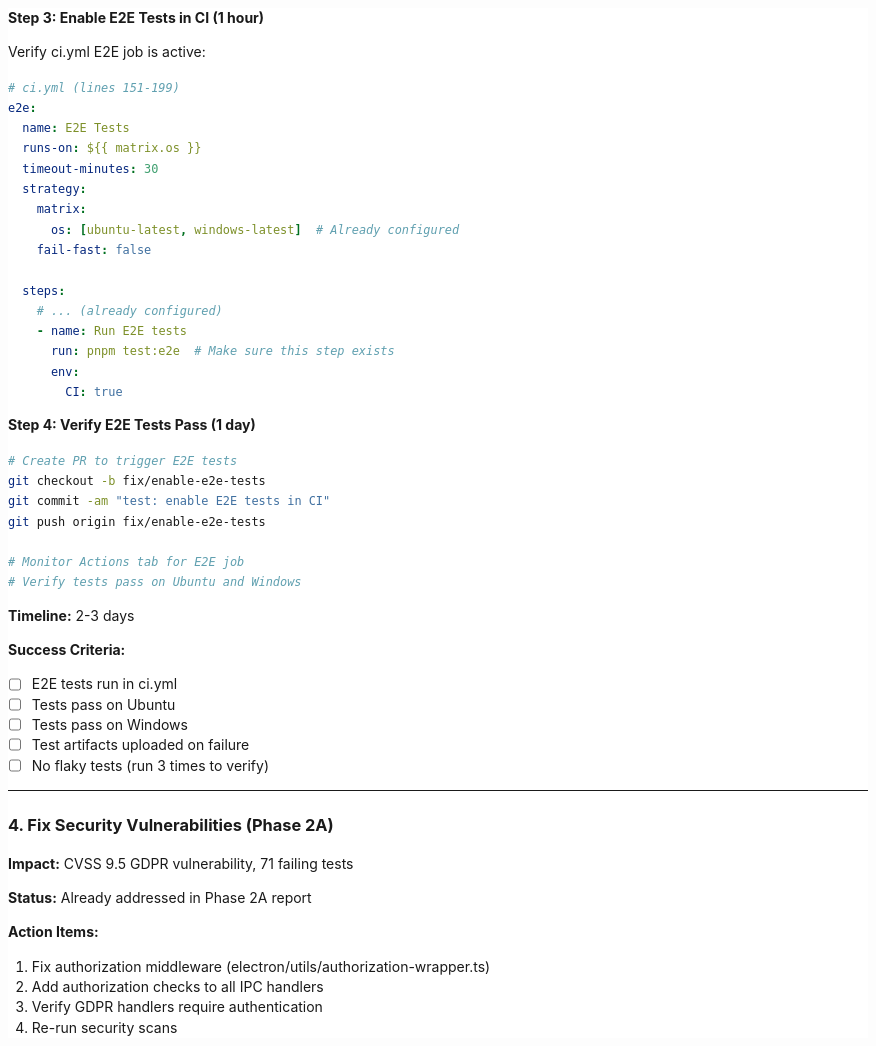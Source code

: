 **Step 3: Enable E2E Tests in CI (1 hour)**

Verify ci.yml E2E job is active:

```yaml
# ci.yml (lines 151-199)
e2e:
  name: E2E Tests
  runs-on: ${{ matrix.os }}
  timeout-minutes: 30
  strategy:
    matrix:
      os: [ubuntu-latest, windows-latest]  # Already configured
    fail-fast: false

  steps:
    # ... (already configured)
    - name: Run E2E tests
      run: pnpm test:e2e  # Make sure this step exists
      env:
        CI: true
```

**Step 4: Verify E2E Tests Pass (1 day)**

```bash
# Create PR to trigger E2E tests
git checkout -b fix/enable-e2e-tests
git commit -am "test: enable E2E tests in CI"
git push origin fix/enable-e2e-tests

# Monitor Actions tab for E2E job
# Verify tests pass on Ubuntu and Windows
```

**Timeline:** 2-3 days

**Success Criteria:**
- [ ] E2E tests run in ci.yml
- [ ] Tests pass on Ubuntu
- [ ] Tests pass on Windows
- [ ] Test artifacts uploaded on failure
- [ ] No flaky tests (run 3 times to verify)

---

### 4. Fix Security Vulnerabilities (Phase 2A)

**Impact:** CVSS 9.5 GDPR vulnerability, 71 failing tests

**Status:** Already addressed in Phase 2A report

**Action Items:**
1. Fix authorization middleware (electron/utils/authorization-wrapper.ts)
2. Add authorization checks to all IPC handlers
3. Verify GDPR handlers require authentication
4. Re-run security scans
